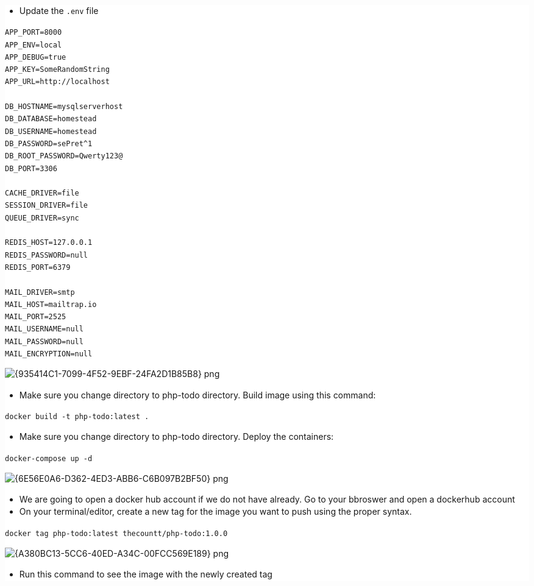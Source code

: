 
- Update the `.env` file
```
APP_PORT=8000
APP_ENV=local
APP_DEBUG=true
APP_KEY=SomeRandomString
APP_URL=http://localhost

DB_HOSTNAME=mysqlserverhost
DB_DATABASE=homestead
DB_USERNAME=homestead
DB_PASSWORD=sePret^1
DB_ROOT_PASSWORD=Qwerty123@
DB_PORT=3306

CACHE_DRIVER=file
SESSION_DRIVER=file
QUEUE_DRIVER=sync

REDIS_HOST=127.0.0.1
REDIS_PASSWORD=null
REDIS_PORT=6379

MAIL_DRIVER=smtp
MAIL_HOST=mailtrap.io
MAIL_PORT=2525
MAIL_USERNAME=null
MAIL_PASSWORD=null
MAIL_ENCRYPTION=null
```
![{935414C1-7099-4F52-9EBF-24FA2D1B85B8} png](https://user-images.githubusercontent.com/76074379/137537533-8e6079a2-2aa6-46c4-95cc-6f91b1e90290.jpg)

- Make sure you change directory to php-todo directory. Build image using this command:
```
docker build -t php-todo:latest .
```

- Make sure you change directory to php-todo directory. Deploy the containers:
```
docker-compose up -d
```
![{6E56E0A6-D362-4ED3-ABB6-C6B097B2BF50} png](https://user-images.githubusercontent.com/76074379/137554026-2a2d501d-98ac-4d81-88d9-d629acb1c83e.jpg)

- We are going to open a docker hub account if we do not have already. Go to  your bbroswer and open a dockerhub account
- On your terminal/editor, create a new tag for the image you want to push using the
proper syntax.

```
docker tag php-todo:latest thecountt/php-todo:1.0.0
```
![{A380BC13-5CC6-40ED-A34C-00FCC569E189} png](https://user-images.githubusercontent.com/76074379/137539643-637ca9c4-7737-433b-97c5-688db1dfed1d.jpg)
- Run this command to see the image with the newly created tag
